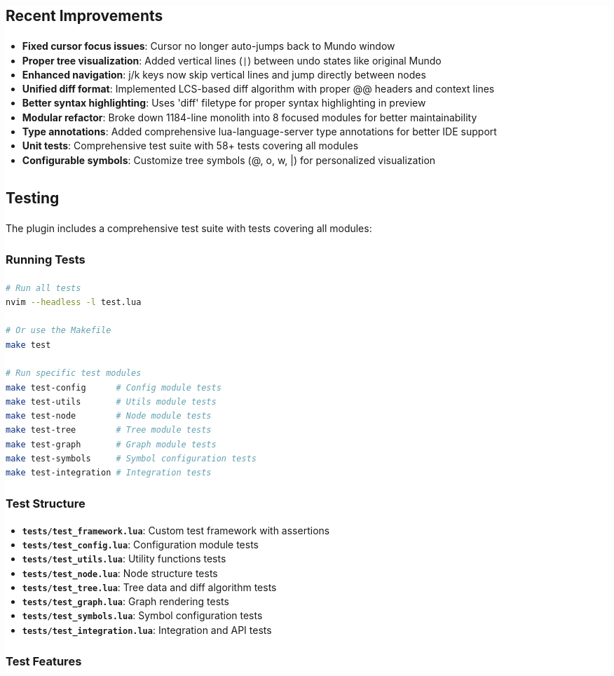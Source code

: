 ## Recent Improvements

- **Fixed cursor focus issues**: Cursor no longer auto-jumps back to Mundo window
- **Proper tree visualization**: Added vertical lines (`|`) between undo states like original Mundo
- **Enhanced navigation**: j/k keys now skip vertical lines and jump directly between nodes
- **Unified diff format**: Implemented LCS-based diff algorithm with proper @@ headers and context lines
- **Better syntax highlighting**: Uses 'diff' filetype for proper syntax highlighting in preview
- **Modular refactor**: Broke down 1184-line monolith into 8 focused modules for better maintainability
- **Type annotations**: Added comprehensive lua-language-server type annotations for better IDE support
- **Unit tests**: Comprehensive test suite with 58+ tests covering all modules
- **Configurable symbols**: Customize tree symbols (@, o, w, |) for personalized visualization

## Testing

The plugin includes a comprehensive test suite with tests covering all modules:

### Running Tests

```bash
# Run all tests
nvim --headless -l test.lua

# Or use the Makefile
make test

# Run specific test modules
make test-config      # Config module tests
make test-utils       # Utils module tests
make test-node        # Node module tests
make test-tree        # Tree module tests
make test-graph       # Graph module tests
make test-symbols     # Symbol configuration tests
make test-integration # Integration tests
```

### Test Structure

- **`tests/test_framework.lua`**: Custom test framework with assertions
- **`tests/test_config.lua`**: Configuration module tests
- **`tests/test_utils.lua`**: Utility functions tests
- **`tests/test_node.lua`**: Node structure tests
- **`tests/test_tree.lua`**: Tree data and diff algorithm tests
- **`tests/test_graph.lua`**: Graph rendering tests  
- **`tests/test_symbols.lua`**: Symbol configuration tests
- **`tests/test_integration.lua`**: Integration and API tests

### Test Features

